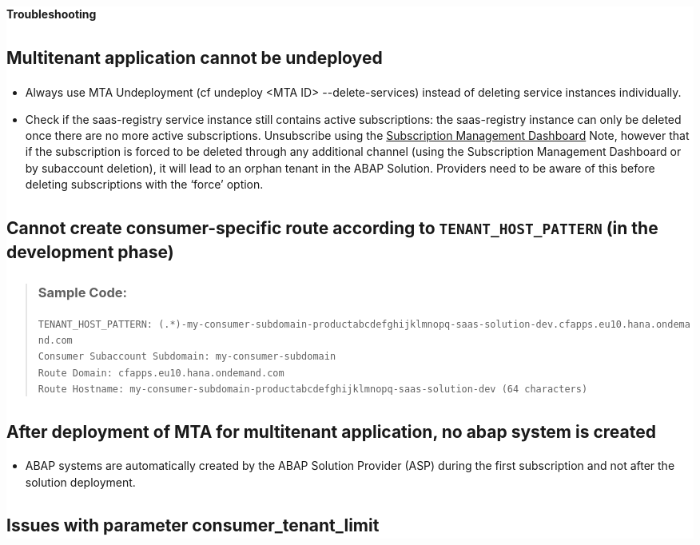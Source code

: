 <a name="loio3a7648b69f514365b1842dde29cfda85"/>



#### Troubleshooting



<a name="loio3a7648b69f514365b1842dde29cfda85__section_q4v_pnn_ysb"/>

## Multitenant application cannot be undeployed

-   Always use MTA Undeployment \(cf undeploy <MTA ID\> --delete-services\) instead of deleting service instances individually.

-   Check if the saas-registry service instance still contains active subscriptions: the saas-registry instance can only be deleted once there are no more active subscriptions. Unsubscribe using the [Subscription Management Dashboard](https://help.sap.com/products/BTP/65de2977205c403bbc107264b8eccf4b/434be695f9e946ccb4c28911dd1e16d0.html?locale=en-US&version=Cloud) Note, however that if the subscription is forced to be deleted through any additional channel \(using the Subscription Management Dashboard or by subaccount deletion\), it will lead to an orphan tenant in the ABAP Solution. Providers need to be aware of this before deleting subscriptions with the ‘force’ option.




<a name="loio3a7648b69f514365b1842dde29cfda85__section_qfm_snn_ysb"/>

## Cannot create consumer-specific route according to `TENANT_HOST_PATTERN` \(in the development phase\)

> ### Sample Code:  
> ```
> TENANT_HOST_PATTERN: (.*)-my-consumer-subdomain-productabcdefghijklmnopq-saas-solution-dev.cfapps.eu10.hana.ondemand.com
> Consumer Subaccount Subdomain: my-consumer-subdomain
> Route Domain: cfapps.eu10.hana.ondemand.com
> Route Hostname: my-consumer-subdomain-productabcdefghijklmnopq-saas-solution-dev (64 characters)
> 
> ```



<a name="loio3a7648b69f514365b1842dde29cfda85__section_bzz_5nn_ysb"/>

## After deployment of MTA for multitenant application, no abap system is created

-   ABAP systems are automatically created by the ABAP Solution Provider \(ASP\) during the first subscription and not after the solution deployment.




<a name="loio3a7648b69f514365b1842dde29cfda85__section_kxc_wnn_ysb"/>

## Issues with parameter consumer\_tenant\_limit
